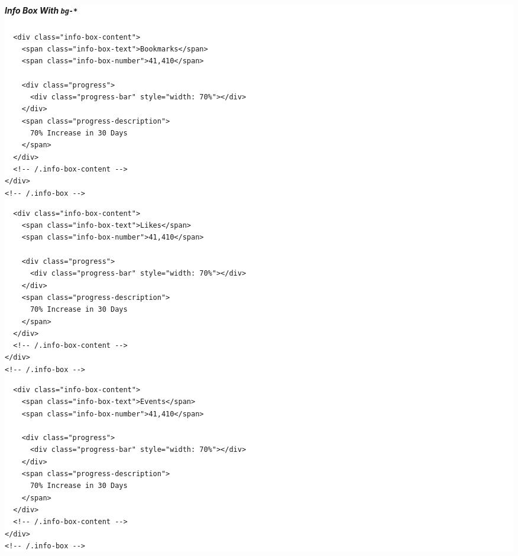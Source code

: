 </div>



<h5 class="mt-4 mb-2">Info Box With <code>bg-*</code></h5>
<div class="row">
  <div class="col-md-3 col-sm-6 col-12">
    <div class="info-box bg-info">
      <span class="info-box-icon"><i class="far fa-bookmark"></i></span>

      <div class="info-box-content">
        <span class="info-box-text">Bookmarks</span>
        <span class="info-box-number">41,410</span>

        <div class="progress">
          <div class="progress-bar" style="width: 70%"></div>
        </div>
        <span class="progress-description">
          70% Increase in 30 Days
        </span>
      </div>
      <!-- /.info-box-content -->
    </div>
    <!-- /.info-box -->
  </div>
  
  <div class="col-md-3 col-sm-6 col-12">
    <div class="info-box bg-success">
      <span class="info-box-icon"><i class="far fa-thumbs-up"></i></span>

      <div class="info-box-content">
        <span class="info-box-text">Likes</span>
        <span class="info-box-number">41,410</span>

        <div class="progress">
          <div class="progress-bar" style="width: 70%"></div>
        </div>
        <span class="progress-description">
          70% Increase in 30 Days
        </span>
      </div>
      <!-- /.info-box-content -->
    </div>
    <!-- /.info-box -->
  </div>
  
  <div class="col-md-3 col-sm-6 col-12">
    <div class="info-box bg-warning">
      <span class="info-box-icon"><i class="far fa-calendar-alt"></i></span>

      <div class="info-box-content">
        <span class="info-box-text">Events</span>
        <span class="info-box-number">41,410</span>

        <div class="progress">
          <div class="progress-bar" style="width: 70%"></div>
        </div>
        <span class="progress-description">
          70% Increase in 30 Days
        </span>
      </div>
      <!-- /.info-box-content -->
    </div>
    <!-- /.info-box -->
  </div>
  